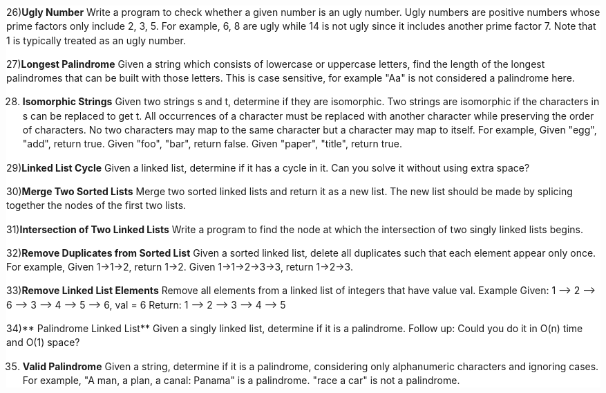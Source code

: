 26)**Ugly Number**
Write a program to check whether a given number is an ugly number.
Ugly numbers are positive numbers whose prime factors only include 2, 3, 5. For example, 6, 8 are ugly while 14 is not ugly since it includes another prime factor 7.
Note that 1 is typically treated as an ugly number.

27)**Longest Palindrome**
Given a string which consists of lowercase or uppercase letters, find the length of the longest palindromes that can be built with those letters.
This is case sensitive, for example "Aa" is not considered a palindrome here.

28) **Isomorphic Strings**
Given two strings s and t, determine if they are isomorphic.
Two strings are isomorphic if the characters in s can be replaced to get t.
All occurrences of a character must be replaced with another character while preserving the order of characters. No two characters may map to the same character but a character may map to itself.
For example,
Given "egg", "add", return true.
Given "foo", "bar", return false.
Given "paper", "title", return true.

29)**Linked List Cycle**
Given a linked list, determine if it has a cycle in it.
Can you solve it without using extra space?

30)**Merge Two Sorted Lists**
Merge two sorted linked lists and return it as a new list. The new list should be made by splicing together the nodes of the first two lists.

31)**Intersection of Two Linked Lists**
Write a program to find the node at which the intersection of two singly linked lists begins.

32)**Remove Duplicates from Sorted List**
Given a sorted linked list, delete all duplicates such that each element appear only once.
For example,
Given 1->1->2, return 1->2.
Given 1->1->2->3->3, return 1->2->3.

33)**Remove Linked List Elements**
Remove all elements from a linked list of integers that have value val.
Example
Given: 1 --> 2 --> 6 --> 3 --> 4 --> 5 --> 6, val = 6
Return: 1 --> 2 --> 3 --> 4 --> 5

34)** Palindrome Linked List**
Given a singly linked list, determine if it is a palindrome.
Follow up:
Could you do it in O(n) time and O(1) space?

35) **Valid Palindrome**
Given a string, determine if it is a palindrome, considering only alphanumeric characters and ignoring cases.
For example,
"A man, a plan, a canal: Panama" is a palindrome.
"race a car" is not a palindrome.
